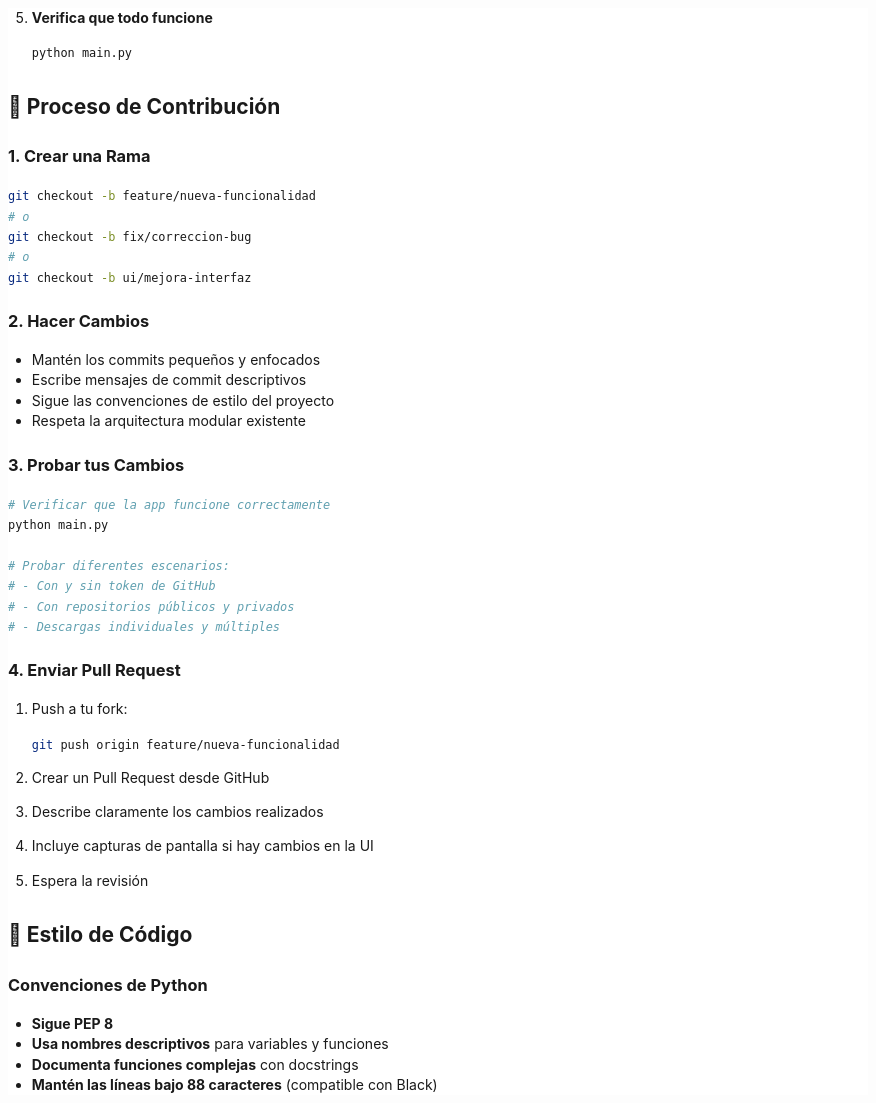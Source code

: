 5. **Verifica que todo funcione**
   ```bash
   python main.py
   ```

## 🔄 Proceso de Contribución

### 1. Crear una Rama

```bash
git checkout -b feature/nueva-funcionalidad
# o
git checkout -b fix/correccion-bug
# o
git checkout -b ui/mejora-interfaz
```

### 2. Hacer Cambios

- Mantén los commits pequeños y enfocados
- Escribe mensajes de commit descriptivos
- Sigue las convenciones de estilo del proyecto
- Respeta la arquitectura modular existente

### 3. Probar tus Cambios

```bash
# Verificar que la app funcione correctamente
python main.py

# Probar diferentes escenarios:
# - Con y sin token de GitHub
# - Con repositorios públicos y privados
# - Descargas individuales y múltiples
```

### 4. Enviar Pull Request

1. Push a tu fork:
   ```bash
   git push origin feature/nueva-funcionalidad
   ```

2. Crear un Pull Request desde GitHub
3. Describe claramente los cambios realizados
4. Incluye capturas de pantalla si hay cambios en la UI
5. Espera la revisión

## 🎨 Estilo de Código

### Convenciones de Python

- **Sigue PEP 8**
- **Usa nombres descriptivos** para variables y funciones
- **Documenta funciones complejas** con docstrings
- **Mantén las líneas bajo 88 caracteres** (compatible con Black)

